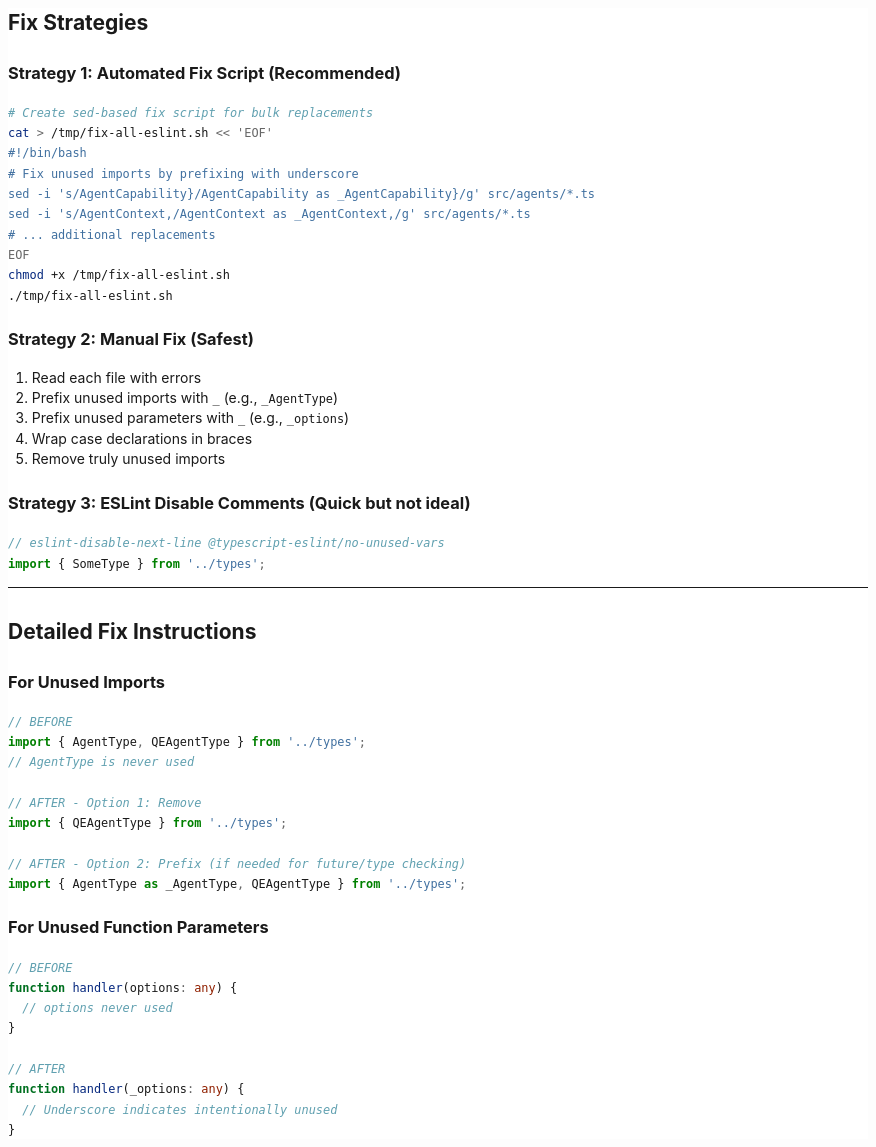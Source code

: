 
## Fix Strategies

### Strategy 1: Automated Fix Script (Recommended)
```bash
# Create sed-based fix script for bulk replacements
cat > /tmp/fix-all-eslint.sh << 'EOF'
#!/bin/bash
# Fix unused imports by prefixing with underscore
sed -i 's/AgentCapability}/AgentCapability as _AgentCapability}/g' src/agents/*.ts
sed -i 's/AgentContext,/AgentContext as _AgentContext,/g' src/agents/*.ts
# ... additional replacements
EOF
chmod +x /tmp/fix-all-eslint.sh
./tmp/fix-all-eslint.sh
```

### Strategy 2: Manual Fix (Safest)
1. Read each file with errors
2. Prefix unused imports with `_` (e.g., `_AgentType`)
3. Prefix unused parameters with `_` (e.g., `_options`)
4. Wrap case declarations in braces
5. Remove truly unused imports

### Strategy 3: ESLint Disable Comments (Quick but not ideal)
```typescript
// eslint-disable-next-line @typescript-eslint/no-unused-vars
import { SomeType } from '../types';
```

---

## Detailed Fix Instructions

### For Unused Imports
```typescript
// BEFORE
import { AgentType, QEAgentType } from '../types';
// AgentType is never used

// AFTER - Option 1: Remove
import { QEAgentType } from '../types';

// AFTER - Option 2: Prefix (if needed for future/type checking)
import { AgentType as _AgentType, QEAgentType } from '../types';
```

### For Unused Function Parameters
```typescript
// BEFORE
function handler(options: any) {
  // options never used
}

// AFTER
function handler(_options: any) {
  // Underscore indicates intentionally unused
}
```
